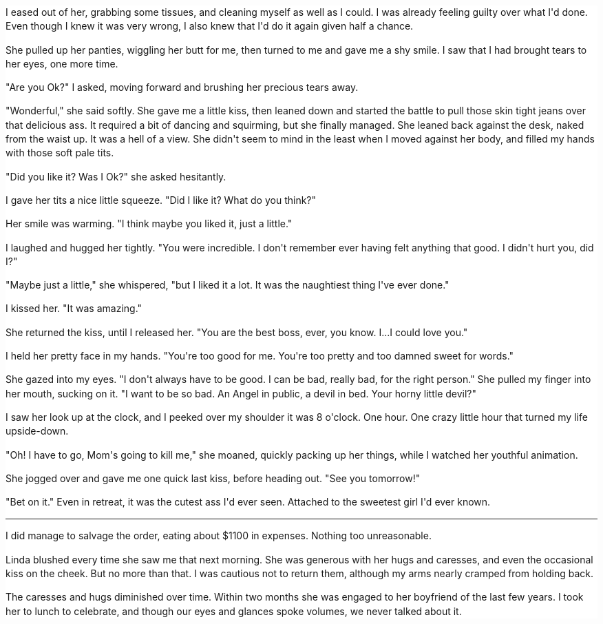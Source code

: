 I eased out of her, grabbing some tissues, and cleaning myself as well as I could. I was already feeling guilty over what I'd done. Even though I knew it was very wrong, I also knew that I'd do it again given half a chance. 

She pulled up her panties, wiggling her butt for me, then turned to me and gave me a shy smile. I saw that I had brought tears to her eyes, one more time. 

"Are you Ok?" I asked, moving forward and brushing her precious tears away. 

"Wonderful," she said softly. She gave me a little kiss, then leaned down and started the battle to pull those skin tight jeans over that delicious ass. It required a bit of dancing and squirming, but she finally managed. She leaned back against the desk, naked from the waist up. It was a hell of a view. She didn't seem to mind in the least when I moved against her body, and filled my hands with those soft pale tits. 

"Did you like it? Was I Ok?" she asked hesitantly. 

I gave her tits a nice little squeeze. "Did I like it? What do you think?" 

Her smile was warming. "I think maybe you liked it, just a little." 

I laughed and hugged her tightly. "You were incredible. I don't remember ever having felt anything that good. I didn't hurt you, did I?" 

"Maybe just a little," she whispered, "but I liked it a lot. It was the naughtiest thing I've ever done." 

I kissed her. "It was amazing." 

She returned the kiss, until I released her. "You are the best boss, ever, you know. I...I could love you." 

I held her pretty face in my hands. "You're too good for me. You're too pretty and too damned sweet for words." 

She gazed into my eyes. "I don't always have to be good. I can be bad, really bad, for the right person." She pulled my finger into her mouth, sucking on it. "I want to be so bad. An Angel in public, a devil in bed. Your horny little devil?" 

I saw her look up at the clock, and I peeked over my shoulder it was 8 o'clock. One hour. One crazy little hour that turned my life upside-down. 

"Oh! I have to go, Mom's going to kill me," she moaned, quickly packing up her things, while I watched her youthful animation. 

She jogged over and gave me one quick last kiss, before heading out. "See you tomorrow!" 

"Bet on it." Even in retreat, it was the cutest ass I'd ever seen. Attached to the sweetest girl I'd ever known. 

* * * 

I did manage to salvage the order, eating about $1100 in expenses. Nothing too unreasonable. 

Linda blushed every time she saw me that next morning. She was generous with her hugs and caresses, and even the occasional kiss on the cheek. But no more than that. I was cautious not to return them, although my arms nearly cramped from holding back. 

The caresses and hugs diminished over time. Within two months she was engaged to her boyfriend of the last few years. I took her to lunch to celebrate, and though our eyes and glances spoke volumes, we never talked about it. 
